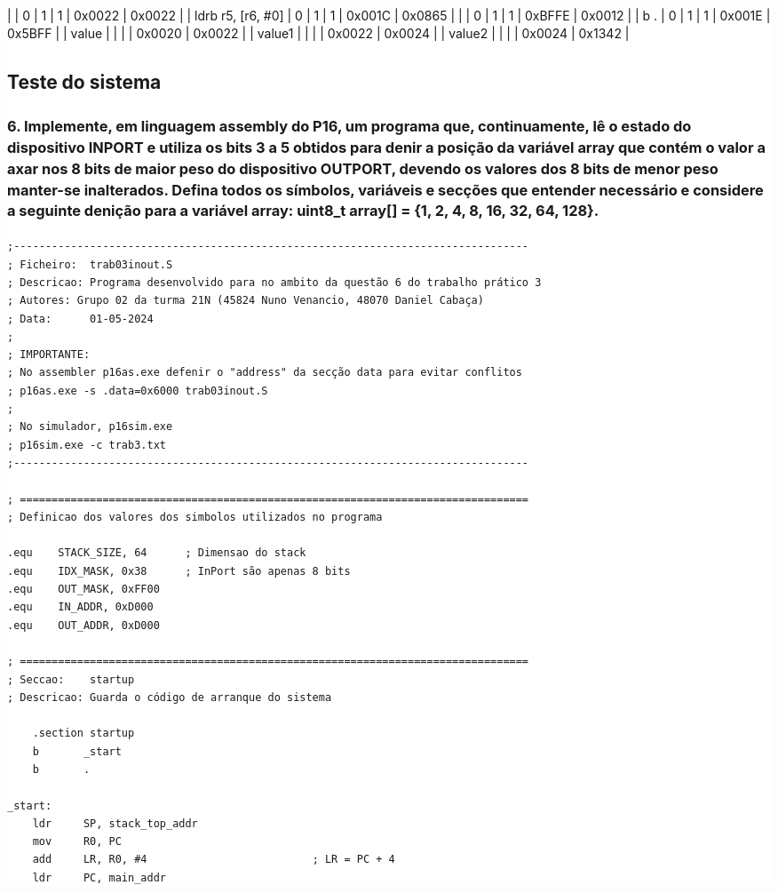 |                   | 0    | 1    | 1    | 0x0022  | 0x0022   |
| ldrb r5, [r6, #0] | 0    | 1    | 1    | 0x001C  | 0x0865   |
|                   | 0    | 1    | 1    | 0xBFFE  | 0x0012   |
| b .               | 0    | 1    | 1    | 0x001E  | 0x5BFF   |
| value             |      |      |      | 0x0020  | 0x0022   |
| value1            |      |      |      | 0x0022  | 0x0024   |
| value2            |      |      |      | 0x0024  | 0x1342   |



## Teste do sistema

### 6. Implemente, em linguagem assembly do P16, um programa que, continuamente, lê o estado do dispositivo **INPORT** e utiliza os bits 3 a 5 obtidos para denir a posição da variável **array** que contém o valor a axar nos 8 bits de maior peso do dispositivo **OUTPORT**, devendo os valores dos 8 bits de menor peso manter-se inalterados. Defina todos os símbolos, variáveis e secções que entender necessário e considere a seguinte denição para a variável **array**: **uint8_t array[] = {1, 2, 4, 8, 16, 32, 64, 128}**.

```ass
;---------------------------------------------------------------------------------
; Ficheiro:  trab03inout.S
; Descricao: Programa desenvolvido para no ambito da questão 6 do trabalho prático 3
; Autores: Grupo 02 da turma 21N (45824 Nuno Venancio, 48070 Daniel Cabaça)     
; Data:      01-05-2024
; 
; IMPORTANTE:
; No assembler p16as.exe defenir o "address" da secção data para evitar conflitos
; p16as.exe -s .data=0x6000 trab03inout.S 
;
; No simulador, p16sim.exe
; p16sim.exe -c trab3.txt
;---------------------------------------------------------------------------------

; ================================================================================
; Definicao dos valores dos simbolos utilizados no programa

.equ	STACK_SIZE, 64		; Dimensao do stack
.equ 	IDX_MASK, 0x38		; InPort são apenas 8 bits
.equ 	OUT_MASK, 0xFF00
.equ 	IN_ADDR, 0xD000
.equ 	OUT_ADDR, 0xD000

; ================================================================================
; Seccao:    startup
; Descricao: Guarda o código de arranque do sistema

	.section startup
	b		_start
	b		.

_start:
	ldr		SP, stack_top_addr
	mov		R0, PC
	add 	LR, R0, #4							; LR = PC + 4
	ldr 	PC, main_addr
```